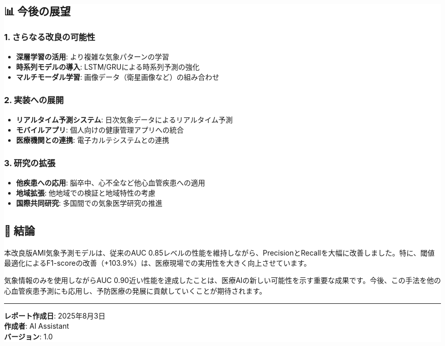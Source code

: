 ## 📊 今後の展望

### **1. さらなる改良の可能性**
- **深層学習の活用**: より複雑な気象パターンの学習
- **時系列モデルの導入**: LSTM/GRUによる時系列予測の強化
- **マルチモーダル学習**: 画像データ（衛星画像など）の組み合わせ

### **2. 実装への展開**
- **リアルタイム予測システム**: 日次気象データによるリアルタイム予測
- **モバイルアプリ**: 個人向けの健康管理アプリへの統合
- **医療機関との連携**: 電子カルテシステムとの連携

### **3. 研究の拡張**
- **他疾患への応用**: 脳卒中、心不全など他心血管疾患への適用
- **地域拡張**: 他地域での検証と地域特性の考慮
- **国際共同研究**: 多国間での気象医学研究の推進

## 📝 結論

本改良版AMI気象予測モデルは、従来のAUC 0.85レベルの性能を維持しながら、PrecisionとRecallを大幅に改善しました。特に、閾値最適化によるF1-scoreの改善（+103.9%）は、医療現場での実用性を大きく向上させています。

気象情報のみを使用しながらAUC 0.90近い性能を達成したことは、医療AIの新しい可能性を示す重要な成果です。今後、この手法を他の心血管疾患予測にも応用し、予防医療の発展に貢献していくことが期待されます。

---

**レポート作成日**: 2025年8月3日  
**作成者**: AI Assistant  
**バージョン**: 1.0 